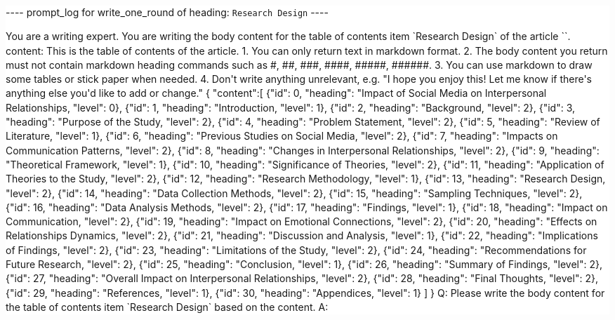 
---- prompt_log for write_one_round of heading: `Research Design` ----

<role>
You are a writing expert.
</role>
<rule>
You are writing the body content for the table of contents item `Research Design` of the article `<Impact of Social Media on Interpersonal Relationships>`.
content: This is the table of contents of the article.
</rule>
<constraints>
1. You can only return text in markdown format.
2. The body content you return must not contain markdown heading commands such as #, ##, ###, ####, #####, ######.
3. You can use markdown to draw some tables or stick paper when needed.
4. Don't write anything unrelevant, e.g. "I hope you enjoy this! Let me know if there's anything else you'd like to add or change."
</constraints>
<content>
{
	"content":[
		{"id": 0, "heading": "Impact of Social Media on Interpersonal Relationships, "level": 0},
		{"id": 1, "heading": "Introduction, "level": 1},
		{"id": 2, "heading": "Background, "level": 2},
		{"id": 3, "heading": "Purpose of the Study, "level": 2},
		{"id": 4, "heading": "Problem Statement, "level": 2},
		{"id": 5, "heading": "Review of Literature, "level": 1},
		{"id": 6, "heading": "Previous Studies on Social Media, "level": 2},
		{"id": 7, "heading": "Impacts on Communication Patterns, "level": 2},
		{"id": 8, "heading": "Changes in Interpersonal Relationships, "level": 2},
		{"id": 9, "heading": "Theoretical Framework, "level": 1},
		{"id": 10, "heading": "Significance of Theories, "level": 2},
		{"id": 11, "heading": "Application of Theories to the Study, "level": 2},
		{"id": 12, "heading": "Research Methodology, "level": 1},
		{"id": 13, "heading": "Research Design, "level": 2},
		{"id": 14, "heading": "Data Collection Methods, "level": 2},
		{"id": 15, "heading": "Sampling Techniques, "level": 2},
		{"id": 16, "heading": "Data Analysis Methods, "level": 2},
		{"id": 17, "heading": "Findings, "level": 1},
		{"id": 18, "heading": "Impact on Communication, "level": 2},
		{"id": 19, "heading": "Impact on Emotional Connections, "level": 2},
		{"id": 20, "heading": "Effects on Relationships Dynamics, "level": 2},
		{"id": 21, "heading": "Discussion and Analysis, "level": 1},
		{"id": 22, "heading": "Implications of Findings, "level": 2},
		{"id": 23, "heading": "Limitations of the Study, "level": 2},
		{"id": 24, "heading": "Recommendations for Future Research, "level": 2},
		{"id": 25, "heading": "Conclusion, "level": 1},
		{"id": 26, "heading": "Summary of Findings, "level": 2},
		{"id": 27, "heading": "Overall Impact on Interpersonal Relationships, "level": 2},
		{"id": 28, "heading": "Final Thoughts, "level": 2},
		{"id": 29, "heading": "References, "level": 1},
		{"id": 30, "heading": "Appendices, "level": 1}
	]
}
</content>
<task>
Q: Please write the body content for the table of contents item `Research Design` based on the content.
A:
